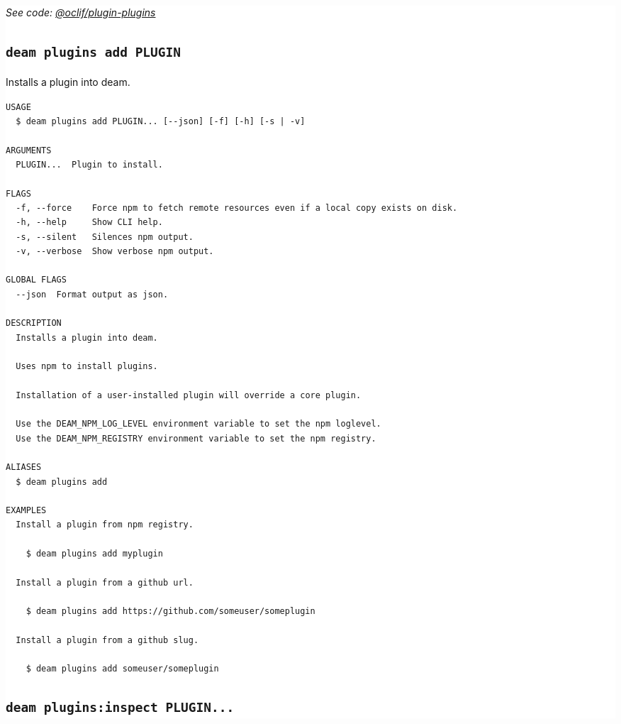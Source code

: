 _See code: [@oclif/plugin-plugins](https://github.com/oclif/plugin-plugins/blob/v5.4.28/src/commands/plugins/index.ts)_

## `deam plugins add PLUGIN`

Installs a plugin into deam.

```
USAGE
  $ deam plugins add PLUGIN... [--json] [-f] [-h] [-s | -v]

ARGUMENTS
  PLUGIN...  Plugin to install.

FLAGS
  -f, --force    Force npm to fetch remote resources even if a local copy exists on disk.
  -h, --help     Show CLI help.
  -s, --silent   Silences npm output.
  -v, --verbose  Show verbose npm output.

GLOBAL FLAGS
  --json  Format output as json.

DESCRIPTION
  Installs a plugin into deam.

  Uses npm to install plugins.

  Installation of a user-installed plugin will override a core plugin.

  Use the DEAM_NPM_LOG_LEVEL environment variable to set the npm loglevel.
  Use the DEAM_NPM_REGISTRY environment variable to set the npm registry.

ALIASES
  $ deam plugins add

EXAMPLES
  Install a plugin from npm registry.

    $ deam plugins add myplugin

  Install a plugin from a github url.

    $ deam plugins add https://github.com/someuser/someplugin

  Install a plugin from a github slug.

    $ deam plugins add someuser/someplugin
```

## `deam plugins:inspect PLUGIN...`
